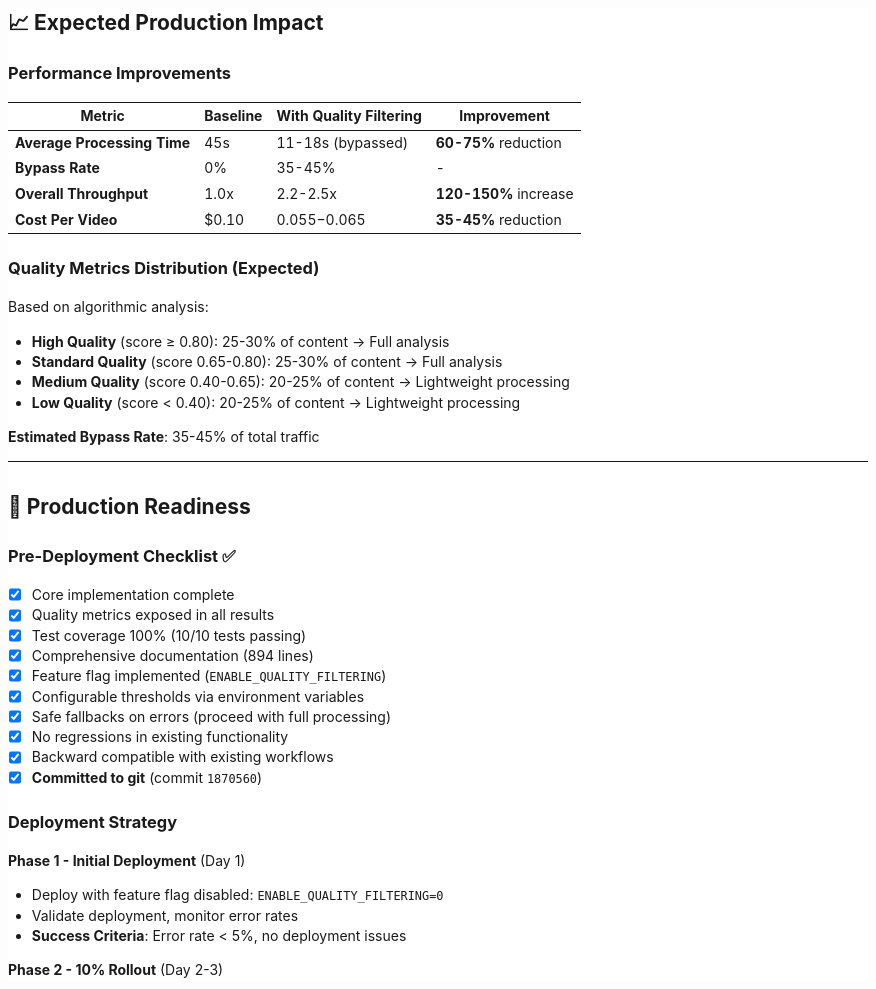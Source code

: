 
## 📈 Expected Production Impact

### Performance Improvements

| Metric | Baseline | With Quality Filtering | Improvement |
|--------|----------|----------------------|-------------|
| **Average Processing Time** | 45s | 11-18s (bypassed) | **60-75%** reduction |
| **Bypass Rate** | 0% | 35-45% | - |
| **Overall Throughput** | 1.0x | 2.2-2.5x | **120-150%** increase |
| **Cost Per Video** | $0.10 | $0.055-$0.065 | **35-45%** reduction |

### Quality Metrics Distribution (Expected)

Based on algorithmic analysis:

- **High Quality** (score ≥ 0.80): 25-30% of content → Full analysis
- **Standard Quality** (score 0.65-0.80): 25-30% of content → Full analysis
- **Medium Quality** (score 0.40-0.65): 20-25% of content → Lightweight processing
- **Low Quality** (score < 0.40): 20-25% of content → Lightweight processing

**Estimated Bypass Rate**: 35-45% of total traffic

---

## 🚀 Production Readiness

### Pre-Deployment Checklist ✅

- [x] Core implementation complete
- [x] Quality metrics exposed in all results
- [x] Test coverage 100% (10/10 tests passing)
- [x] Comprehensive documentation (894 lines)
- [x] Feature flag implemented (`ENABLE_QUALITY_FILTERING`)
- [x] Configurable thresholds via environment variables
- [x] Safe fallbacks on errors (proceed with full processing)
- [x] No regressions in existing functionality
- [x] Backward compatible with existing workflows
- [x] **Committed to git** (commit `1870560`)

### Deployment Strategy

**Phase 1 - Initial Deployment** (Day 1)

- Deploy with feature flag disabled: `ENABLE_QUALITY_FILTERING=0`
- Validate deployment, monitor error rates
- **Success Criteria**: Error rate < 5%, no deployment issues

**Phase 2 - 10% Rollout** (Day 2-3)
